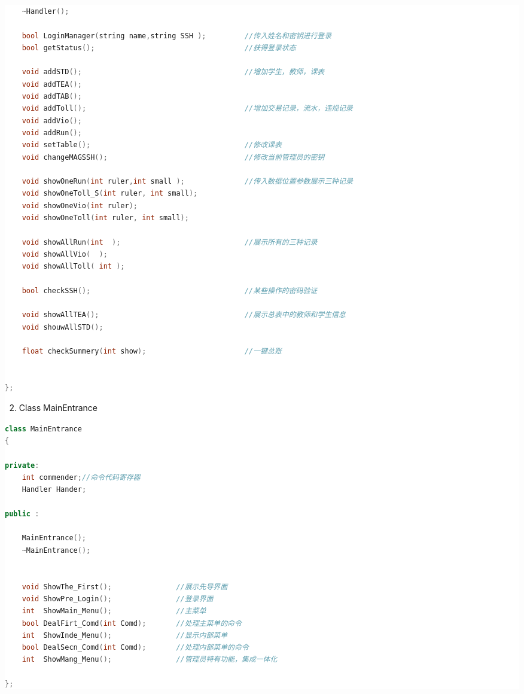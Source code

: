 ```C++
	~Handler();

	bool LoginManager(string name,string SSH );			//传入姓名和密钥进行登录
	bool getStatus();									//获得登录状态

	void addSTD();										//增加学生，教师，课表
	void addTEA();											
	void addTAB();
	void addToll();										//增加交易记录，流水，违规记录
	void addVio();
	void addRun();
	void setTable();									//修改课表
	void changeMAGSSH();								//修改当前管理员的密钥

	void showOneRun(int ruler,int small );				//传入数据位置参数展示三种记录
	void showOneToll_S(int ruler, int small);
	void showOneVio(int ruler);
	void showOneToll(int ruler, int small);

	void showAllRun(int  );								//展示所有的三种记录
	void showAllVio(  );
	void showAllToll( int );
	
	bool checkSSH();									//某些操作的密码验证

	void showAllTEA();									//展示总表中的教师和学生信息
	void shouwAllSTD();								

	float checkSummery(int show);						//一键总账


};

```

<div STYLE="page-break-after: always;"></div>


   2.   Class MainEntrance 

```C++
class MainEntrance 
{

private:
	int commender;//命令代码寄存器
	Handler Hander;

public :
	
	MainEntrance();
	~MainEntrance();
	

	void ShowThe_First();				//展示先导界面
	void ShowPre_Login();				//登录界面
	int  ShowMain_Menu();				//主菜单
	bool DealFirt_Comd(int Comd);		//处理主菜单的命令
	int  ShowInde_Menu();				//显示内部菜单
	bool DealSecn_Comd(int Comd);		//处理内部菜单的命令
	int  ShowMang_Menu();				//管理员特有功能，集成一体化

};

```